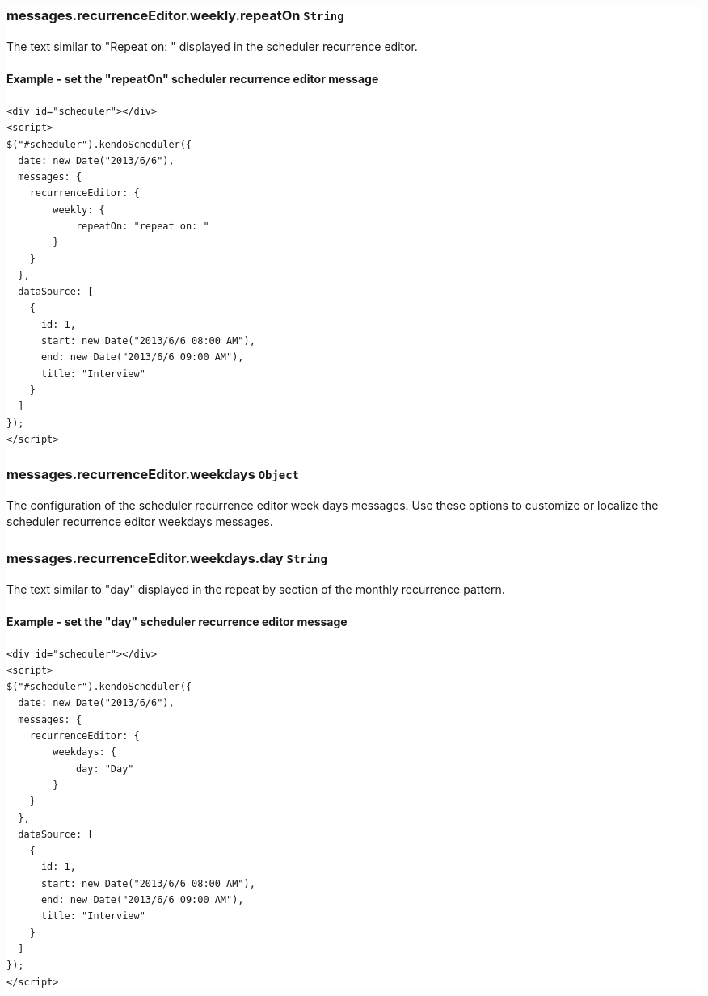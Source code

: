 ### messages.recurrenceEditor.weekly.repeatOn `String`

The text similar to "Repeat on: " displayed in the scheduler recurrence editor.

#### Example - set the "repeatOn" scheduler recurrence editor message

    <div id="scheduler"></div>
    <script>
    $("#scheduler").kendoScheduler({
      date: new Date("2013/6/6"),
      messages: {
        recurrenceEditor: {
            weekly: {
                repeatOn: "repeat on: "
            }
        }
      },
      dataSource: [
        {
          id: 1,
          start: new Date("2013/6/6 08:00 AM"),
          end: new Date("2013/6/6 09:00 AM"),
          title: "Interview"
        }
      ]
    });
    </script>

### messages.recurrenceEditor.weekdays `Object`

The configuration of the scheduler recurrence editor week days messages. Use these options to customize or localize the scheduler recurrence editor weekdays messages.

### messages.recurrenceEditor.weekdays.day `String`

The text similar to "day" displayed in the repeat by section of the monthly recurrence pattern.

#### Example - set the "day" scheduler recurrence editor message

    <div id="scheduler"></div>
    <script>
    $("#scheduler").kendoScheduler({
      date: new Date("2013/6/6"),
      messages: {
        recurrenceEditor: {
            weekdays: {
                day: "Day"
            }
        }
      },
      dataSource: [
        {
          id: 1,
          start: new Date("2013/6/6 08:00 AM"),
          end: new Date("2013/6/6 09:00 AM"),
          title: "Interview"
        }
      ]
    });
    </script>
